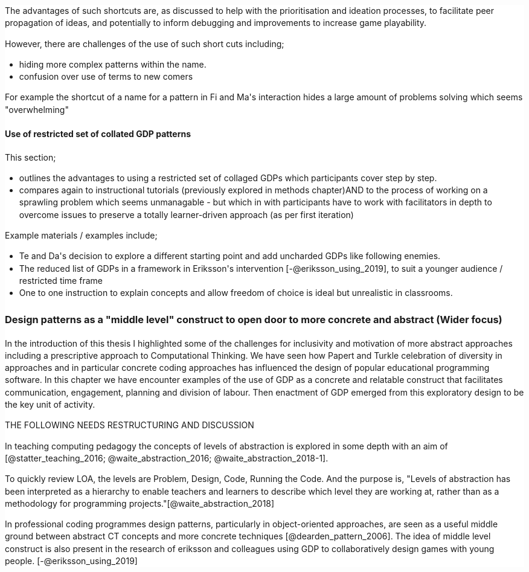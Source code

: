 The advantages of such shortcuts are, as discussed to help with the prioritisation and ideation processes, to facilitate peer propagation of ideas, and potentially to inform debugging and improvements to increase game playability.

However, there are challenges of the use of such short cuts including;
- hiding more complex patterns within the name.
- confusion over use of terms to new comers

For example the shortcut of a name for a pattern in Fi and Ma's interaction hides a large amount of problems solving which seems "overwhelming"

#### Use of restricted set of collated GDP patterns

This section;

- outlines the advantages to using a restricted set of collaged GDPs which participants cover step by step.
- compares again to instructional tutorials (previously explored in methods chapter)AND to the process of working on a sprawling problem which seems unmanagable - but which in with participants have to work with facilitators in depth to overcome issues to preserve a totally learner-driven approach (as per first iteration)


Example materials / examples include;

- Te and Da's decision to explore a different starting point and add uncharded GDPs like following enemies.
- The reduced list of GDPs in a framework in Eriksson's intervention [-@eriksson_using_2019], to suit a younger audience / restricted time frame
- One to one instruction to explain concepts and allow freedom of choice is ideal but unrealistic in classrooms.


### Design patterns as a "middle level" construct to open door to more concrete and abstract (Wider focus)



In the introduction of this thesis I highlighted some of the challenges for inclusivity and motivation of more abstract approaches including a prescriptive approach to Computational Thinking. We have seen how Papert and Turkle celebration of diversity in approaches and in particular concrete coding approaches has influenced the design of popular educational programming software.  In this chapter we have encounter examples of the use of GDP as a concrete and relatable construct that facilitates communication, engagement, planning and division of labour. Then enactment of GDP emerged from this exploratory design to be the key unit of activity.

THE FOLLOWING NEEDS RESTRUCTURING AND DISCUSSION

In teaching computing pedagogy the concepts of levels of abstraction is explored in some depth with an aim of  [@statter_teaching_2016; @waite_abstraction_2016; @waite_abstraction_2018-1].

To quickly review LOA, the levels are Problem, Design, Code, Running the Code. And the purpose is, "Levels of abstraction has been interpreted as a hierarchy to enable teachers and learners to describe which level they are working at, rather than as a methodology for programming projects."[@waite_abstraction_2018]


In professional coding programmes design patterns, particularly in object-oriented approaches, are seen as a useful middle ground between abstract CT concepts and more concrete techniques [@dearden_pattern_2006]. The idea of middle level construct is also present in the research of eriksson and colleagues using GDP to collaboratively design games with young people. [-@eriksson_using_2019]
